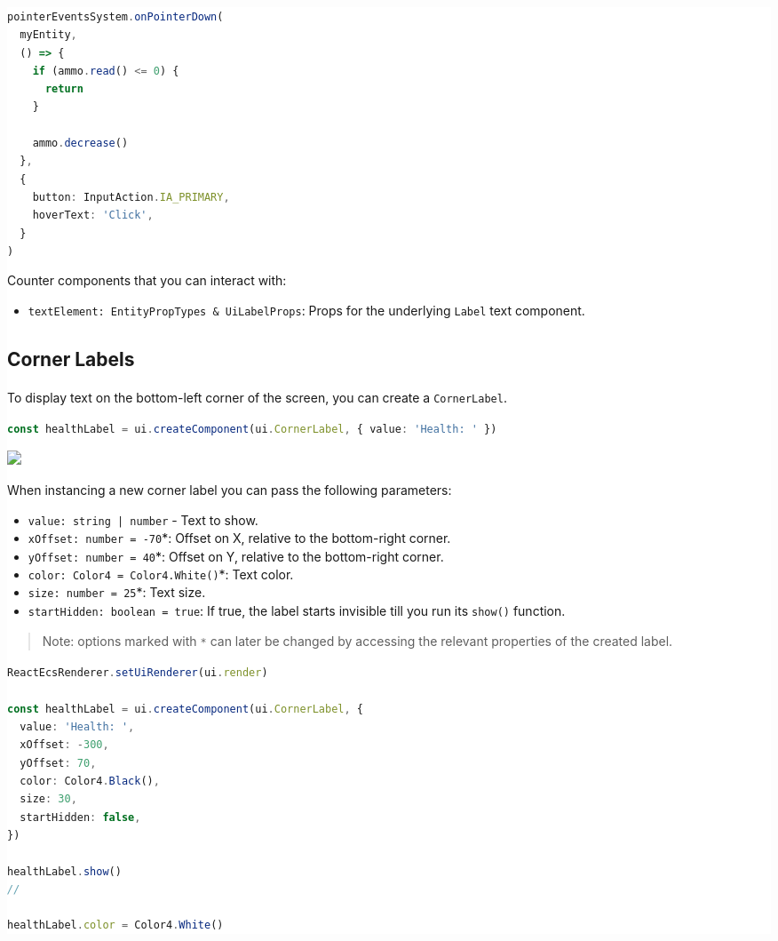 ```ts
pointerEventsSystem.onPointerDown(
  myEntity,
  () => {
    if (ammo.read() <= 0) {
      return
    }

    ammo.decrease()
  },
  {
    button: InputAction.IA_PRIMARY,
    hoverText: 'Click',
  }
)
```

Counter components that you can interact with:

- `textElement: EntityPropTypes & UiLabelProps`: Props for the underlying `Label` text component.

## Corner Labels

To display text on the bottom-left corner of the screen, you can create a `CornerLabel`.

```ts
const healthLabel = ui.createComponent(ui.CornerLabel, { value: 'Health: ' })
```

<img src="screenshots/corner-label.png" width="350">

When instancing a new corner label you can pass the following parameters:

- `value: string | number` - Text to show.
- `xOffset: number = -70`\*: Offset on X, relative to the bottom-right corner.
- `yOffset: number = 40`\*: Offset on Y, relative to the bottom-right corner.
- `color: Color4 = Color4.White()`\*: Text color.
- `size: number = 25`\*: Text size.
- `startHidden: boolean = true`: If true, the label starts invisible till you run its `show()` function.

> Note: options marked with `*` can later be changed by accessing the relevant properties of the created label.

```ts
ReactEcsRenderer.setUiRenderer(ui.render)

const healthLabel = ui.createComponent(ui.CornerLabel, {
  value: 'Health: ',
  xOffset: -300,
  yOffset: 70,
  color: Color4.Black(),
  size: 30,
  startHidden: false,
})

healthLabel.show()
//

healthLabel.color = Color4.White()
```
